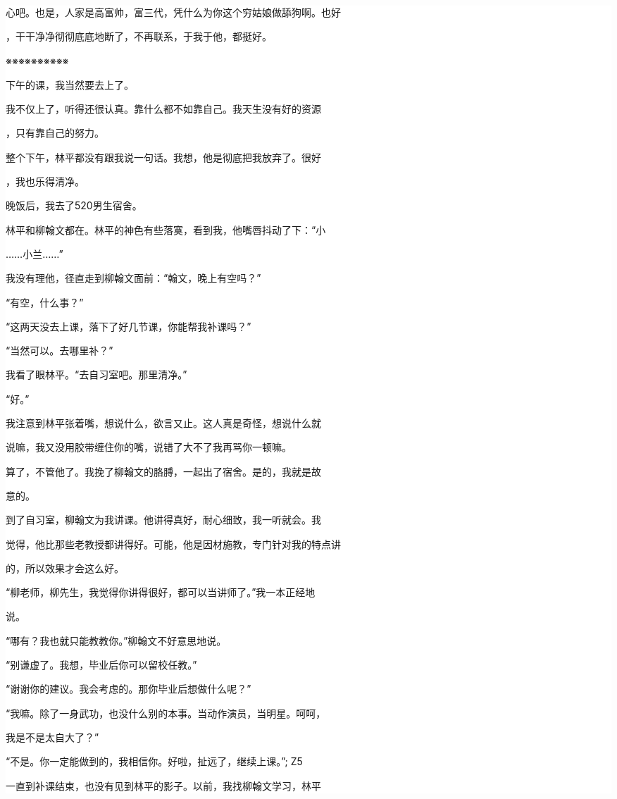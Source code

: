 心吧。也是，人家是高富帅，富三代，凭什么为你这个穷姑娘做舔狗啊。也好

，干干净净彻彻底底地断了，不再联系，于我于他，都挺好。

※※※※※※※※※※

下午的课，我当然要去上了。

我不仅上了，听得还很认真。靠什么都不如靠自己。我天生没有好的资源

，只有靠自己的努力。

整个下午，林平都没有跟我说一句话。我想，他是彻底把我放弃了。很好

，我也乐得清净。

晚饭后，我去了520男生宿舍。

林平和柳翰文都在。林平的神色有些落寞，看到我，他嘴唇抖动了下：“小

……小兰……”

我没有理他，径直走到柳翰文面前：“翰文，晚上有空吗？”

“有空，什么事？”

“这两天没去上课，落下了好几节课，你能帮我补课吗？”

“当然可以。去哪里补？”

我看了眼林平。“去自习室吧。那里清净。”

“好。”

我注意到林平张着嘴，想说什么，欲言又止。这人真是奇怪，想说什么就

说嘛，我又没用胶带缠住你的嘴，说错了大不了我再骂你一顿嘛。

算了，不管他了。我挽了柳翰文的胳膊，一起出了宿舍。是的，我就是故

意的。

到了自习室，柳翰文为我讲课。他讲得真好，耐心细致，我一听就会。我

觉得，他比那些老教授都讲得好。可能，他是因材施教，专门针对我的特点讲

的，所以效果才会这么好。

“柳老师，柳先生，我觉得你讲得很好，都可以当讲师了。”我一本正经地

说。

“哪有？我也就只能教教你。”柳翰文不好意思地说。

“别谦虚了。我想，毕业后你可以留校任教。”

“谢谢你的建议。我会考虑的。那你毕业后想做什么呢？”

“我嘛。除了一身武功，也没什么别的本事。当动作演员，当明星。呵呵，

我是不是太自大了？”

“不是。你一定能做到的，我相信你。好啦，扯远了，继续上课。”;  Z5

一直到补课结束，也没有见到林平的影子。以前，我找柳翰文学习，林平

